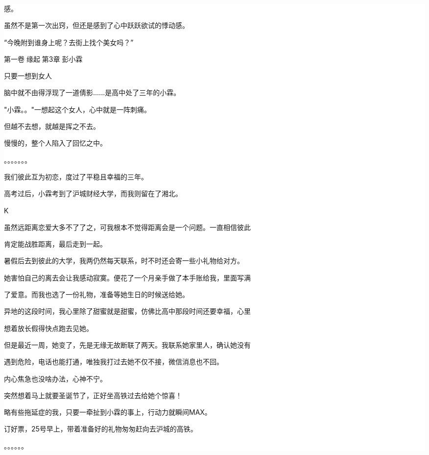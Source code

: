 感。

虽然不是第一次出窍，但还是感到了心中跃跃欲试的悸动感。



“今晚附到谁身上呢？去街上找个美女吗？”

第一卷 缘起 第3章 彭小霖

只要一想到女人



脑中就不由得浮现了一道倩影......是高中处了三年的小霖。



"小霖。。"一想起这个女人，心中就是一阵刺痛。

但越不去想，就越是挥之不去。



慢慢的，整个人陷入了回忆之中。

。。。。。。。

我们彼此互为初恋，度过了平稳且幸福的三年。

高考过后，小霖考到了沪城财经大学，而我则留在了湘北。

K

虽然远距离恋爱大多不了了之，可我根本不觉得距离会是一个问题。一直相信彼此

肯定能战胜距离，最后走到一起。

暑假后去到彼此的大学，我两仍然每天联系，时不时还会寄一些小礼物给对方。



她害怕自己的离去会让我感动寂寞。便花了一个月亲手做了本手账给我，里面写满

了爱意。而我也选了一份礼物，准备等她生日的时候送给她。

异地的这段时间，我心里除了甜蜜就是甜蜜，仿佛比高中那段时间还要幸福，心里

想着放长假得快点跑去见她。



但是最近一周，她变了，先是无缘无故断联了两天。我联系她家里人，确认她没有

遇到危险，电话也能打通，唯独我打过去她不仅不接，微信消息也不回。



内心焦急也没啥办法，心神不宁。

突然想着马上就要圣诞节了，正好坐高铁过去给她个惊喜！



略有些拖延症的我，只要一牵扯到小霖的事上，行动力就瞬间MAX。

订好票，25号早上，带着准备好的礼物匆匆赶向去沪城的高铁。



。。。。。。
